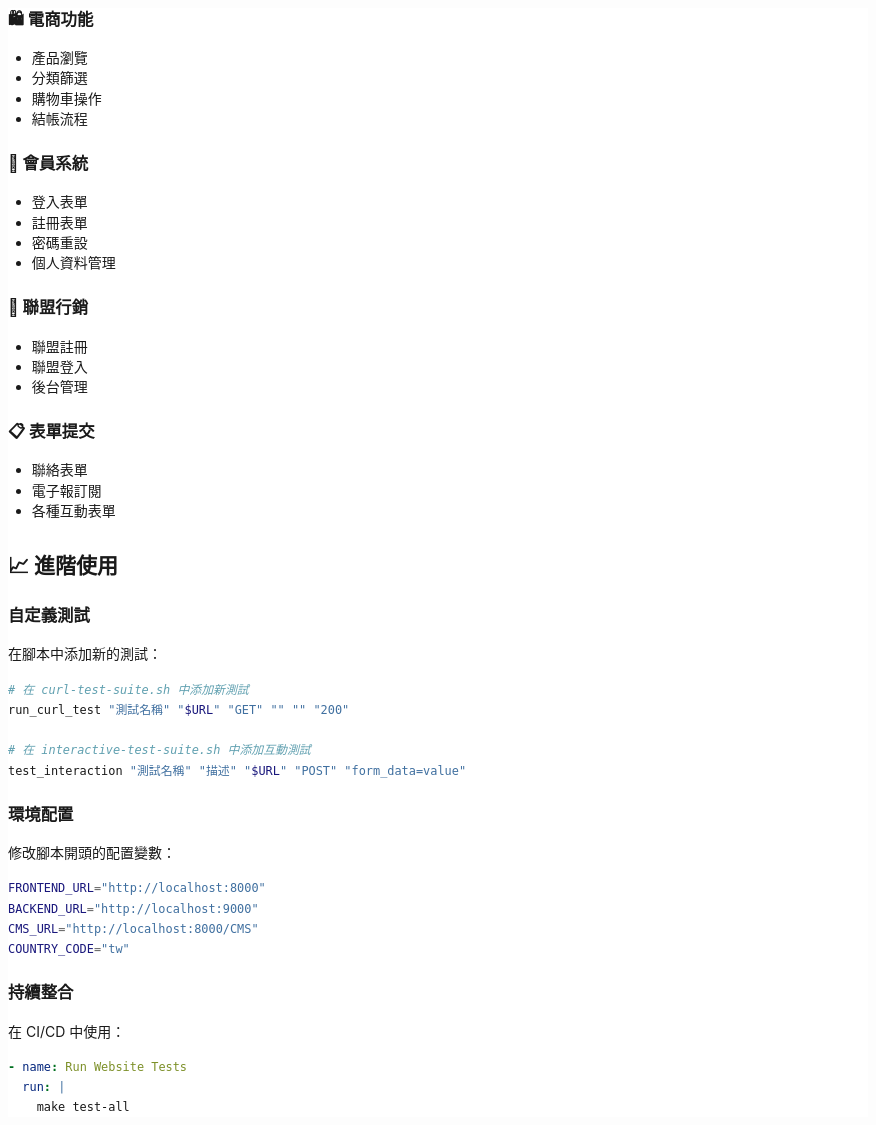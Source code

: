### 🛍️ 電商功能
- 產品瀏覽
- 分類篩選
- 購物車操作
- 結帳流程

### 👤 會員系統
- 登入表單
- 註冊表單
- 密碼重設
- 個人資料管理

### 🤝 聯盟行銷
- 聯盟註冊
- 聯盟登入
- 後台管理

### 📋 表單提交
- 聯絡表單
- 電子報訂閱
- 各種互動表單

## 📈 進階使用

### 自定義測試
在腳本中添加新的測試：

```bash
# 在 curl-test-suite.sh 中添加新測試
run_curl_test "測試名稱" "$URL" "GET" "" "" "200"

# 在 interactive-test-suite.sh 中添加互動測試
test_interaction "測試名稱" "描述" "$URL" "POST" "form_data=value"
```

### 環境配置
修改腳本開頭的配置變數：

```bash
FRONTEND_URL="http://localhost:8000"
BACKEND_URL="http://localhost:9000"
CMS_URL="http://localhost:8000/CMS"
COUNTRY_CODE="tw"
```

### 持續整合
在 CI/CD 中使用：

```yaml
- name: Run Website Tests
  run: |
    make test-all
```

